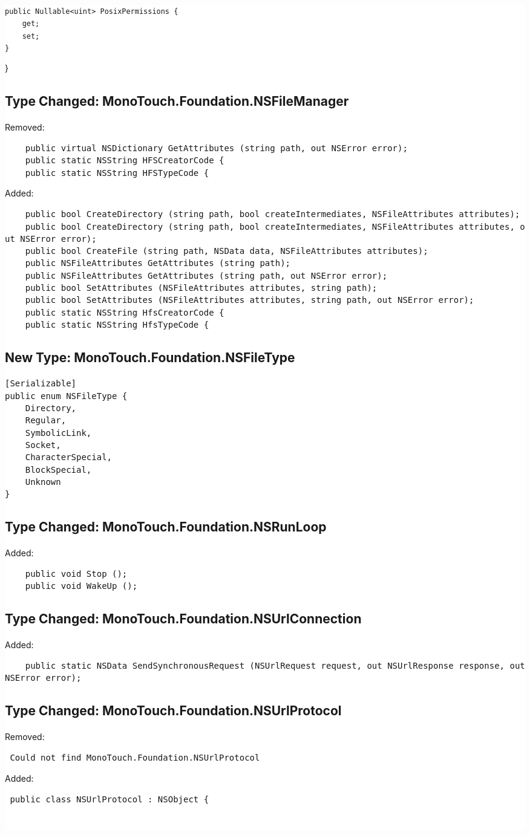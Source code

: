 	public Nullable<uint> PosixPermissions {
		get;
		set;
	}
}
</uint></bool></uint></nsfiletype></uint></ulong></uint></uint></uint></bool></uint></bool></bool></pre>
<h2>Type Changed: MonoTouch.Foundation.NSFileManager</h2>
<p>Removed:</p><pre>
 	public virtual NSDictionary GetAttributes (string path, out NSError error);
 	public static NSString HFSCreatorCode {
 	public static NSString HFSTypeCode {
</pre>
<p>Added:</p><pre>
 	public bool CreateDirectory (string path, bool createIntermediates, NSFileAttributes attributes);
 	public bool CreateDirectory (string path, bool createIntermediates, NSFileAttributes attributes, out NSError error);
 	public bool CreateFile (string path, NSData data, NSFileAttributes attributes);
 	public NSFileAttributes GetAttributes (string path);
 	public NSFileAttributes GetAttributes (string path, out NSError error);
 	public bool SetAttributes (NSFileAttributes attributes, string path);
 	public bool SetAttributes (NSFileAttributes attributes, string path, out NSError error);
 	public static NSString HfsCreatorCode {
 	public static NSString HfsTypeCode {
</pre>
<h2>New Type: MonoTouch.Foundation.NSFileType</h2>
<pre>
[Serializable]
public enum NSFileType {
	Directory,
	Regular,
	SymbolicLink,
	Socket,
	CharacterSpecial,
	BlockSpecial,
	Unknown
}
</pre>
<h2>Type Changed: MonoTouch.Foundation.NSRunLoop</h2>
<p>Added:</p><pre>
 	public void Stop ();
 	public void WakeUp ();
</pre>
<h2>Type Changed: MonoTouch.Foundation.NSUrlConnection</h2>
<p>Added:</p><pre>
 	public static NSData SendSynchronousRequest (NSUrlRequest request, out NSUrlResponse response, out NSError error);
</pre>
<h2>Type Changed: MonoTouch.Foundation.NSUrlProtocol</h2>
<p>Removed:</p><pre>
 Could not find MonoTouch.Foundation.NSUrlProtocol
</pre>
<p>Added:</p><pre>
 public class NSUrlProtocol : NSObject {
 	